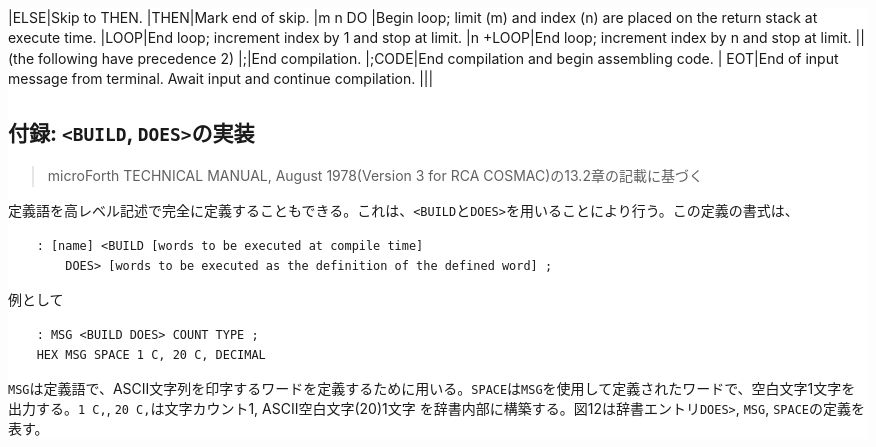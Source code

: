 |ELSE|Skip to THEN.
|THEN|Mark end of skip.
|m n DO |Begin loop; limit (m) and index (n) are placed on the return stack at execute time.
|LOOP|End loop; increment index by 1 and stop at limit.
|n +LOOP|End loop; increment index by n and stop at limit.
||(the following have precedence 2)
|;|End compilation.
|;CODE|End compilation and begin assembling code.
| EOT|End of input message from terminal. Await input and continue compilation.
|||

## 付録: `<BUILD`, `DOES>`の実装

> microForth TECHNICAL MANUAL, August 1978(Version 3 for RCA COSMAC)の13.2章の記載に基づく 

定義語を高レベル記述で完全に定義することもできる。これは、`<BUILD`と`DOES>`を用いることにより行う。この定義の書式は、

```
    : [name] <BUILD [words to be executed at compile time]
        DOES> [words to be executed as the definition of the defined word] ;
```

例として

```
    : MSG <BUILD DOES> COUNT TYPE ;
    HEX MSG SPACE 1 C, 20 C, DECIMAL
```

`MSG`は定義語で、ASCII文字列を印字するワードを定義するために用いる。`SPACE`は`MSG`を使用して定義されたワードで、空白文字1文字を出力する。`1 C,`, `20 C,`は文字カウント1, ASCII空白文字(20)1文字 を辞書内部に構築する。図12は辞書エントリ`DOES>`, `MSG`, `SPACE`の定義を表す。

<figure>